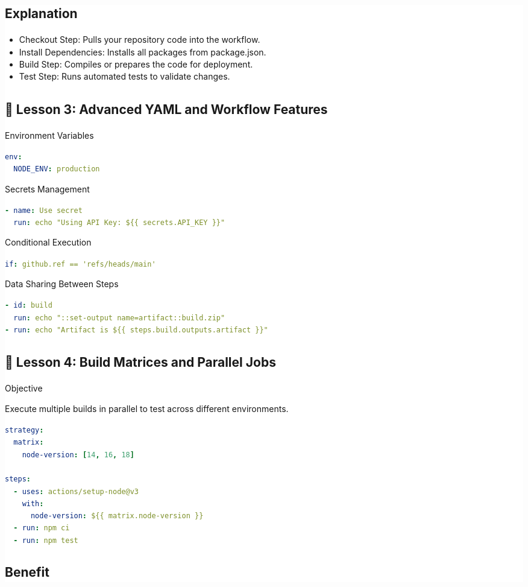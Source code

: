 ## Explanation

- Checkout Step: Pulls your repository code into the workflow.
- Install Dependencies: Installs all packages from package.json.
- Build Step: Compiles or prepares the code for deployment.
- Test Step: Runs automated tests to validate changes.

## 🔐 Lesson 3: Advanced YAML and Workflow Features

Environment Variables

```yaml
env:
  NODE_ENV: production
```

Secrets Management

```yaml
- name: Use secret
  run: echo "Using API Key: ${{ secrets.API_KEY }}"
```

Conditional Execution

```yaml
if: github.ref == 'refs/heads/main'
```

Data Sharing Between Steps

```yaml
- id: build
  run: echo "::set-output name=artifact::build.zip"
- run: echo "Artifact is ${{ steps.build.outputs.artifact }}"
```

## 🧩 Lesson 4: Build Matrices and Parallel Jobs

Objective

Execute multiple builds in parallel to test across different environments.

```yaml
strategy:
  matrix:
    node-version: [14, 16, 18]

steps:
  - uses: actions/setup-node@v3
    with:
      node-version: ${{ matrix.node-version }}
  - run: npm ci
  - run: npm test
```

## Benefit
